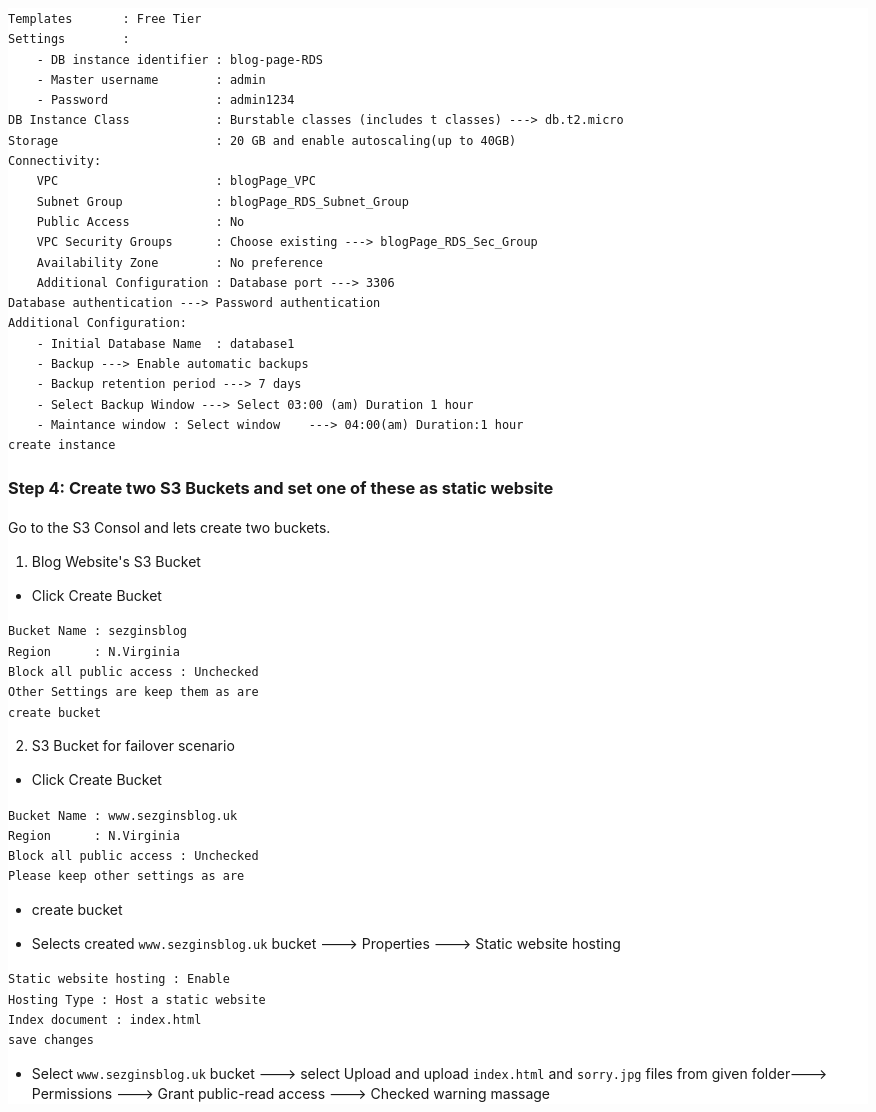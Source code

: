 ```text
Templates       : Free Tier
Settings        : 
    - DB instance identifier : blog-page-RDS
    - Master username        : admin
    - Password               : admin1234
DB Instance Class            : Burstable classes (includes t classes) ---> db.t2.micro
Storage                      : 20 GB and enable autoscaling(up to 40GB)
Connectivity:
    VPC                      : blogPage_VPC
    Subnet Group             : blogPage_RDS_Subnet_Group
    Public Access            : No 
    VPC Security Groups      : Choose existing ---> blogPage_RDS_Sec_Group
    Availability Zone        : No preference
    Additional Configuration : Database port ---> 3306
Database authentication ---> Password authentication
Additional Configuration:
    - Initial Database Name  : database1
    - Backup ---> Enable automatic backups
    - Backup retention period ---> 7 days
    - Select Backup Window ---> Select 03:00 (am) Duration 1 hour
    - Maintance window : Select window    ---> 04:00(am) Duration:1 hour
create instance
```

### Step 4: Create two S3 Buckets and set one of these as static website
Go to the S3 Consol and lets create two buckets. 

1. Blog Website's S3 Bucket

- Click Create Bucket
```text
Bucket Name : sezginsblog
Region      : N.Virginia
Block all public access : Unchecked
Other Settings are keep them as are
create bucket
```

2. S3 Bucket for failover scenario

- Click Create Bucket
```text
Bucket Name : www.sezginsblog.uk
Region      : N.Virginia
Block all public access : Unchecked
Please keep other settings as are
```
- create bucket

- Selects created `www.sezginsblog.uk` bucket ---> Properties ---> Static website hosting
```text
Static website hosting : Enable
Hosting Type : Host a static website
Index document : index.html
save changes
```
- Select `www.sezginsblog.uk` bucket ---> select Upload and upload `index.html` and `sorry.jpg` files from given folder---> Permissions ---> Grant public-read access ---> Checked warning massage
